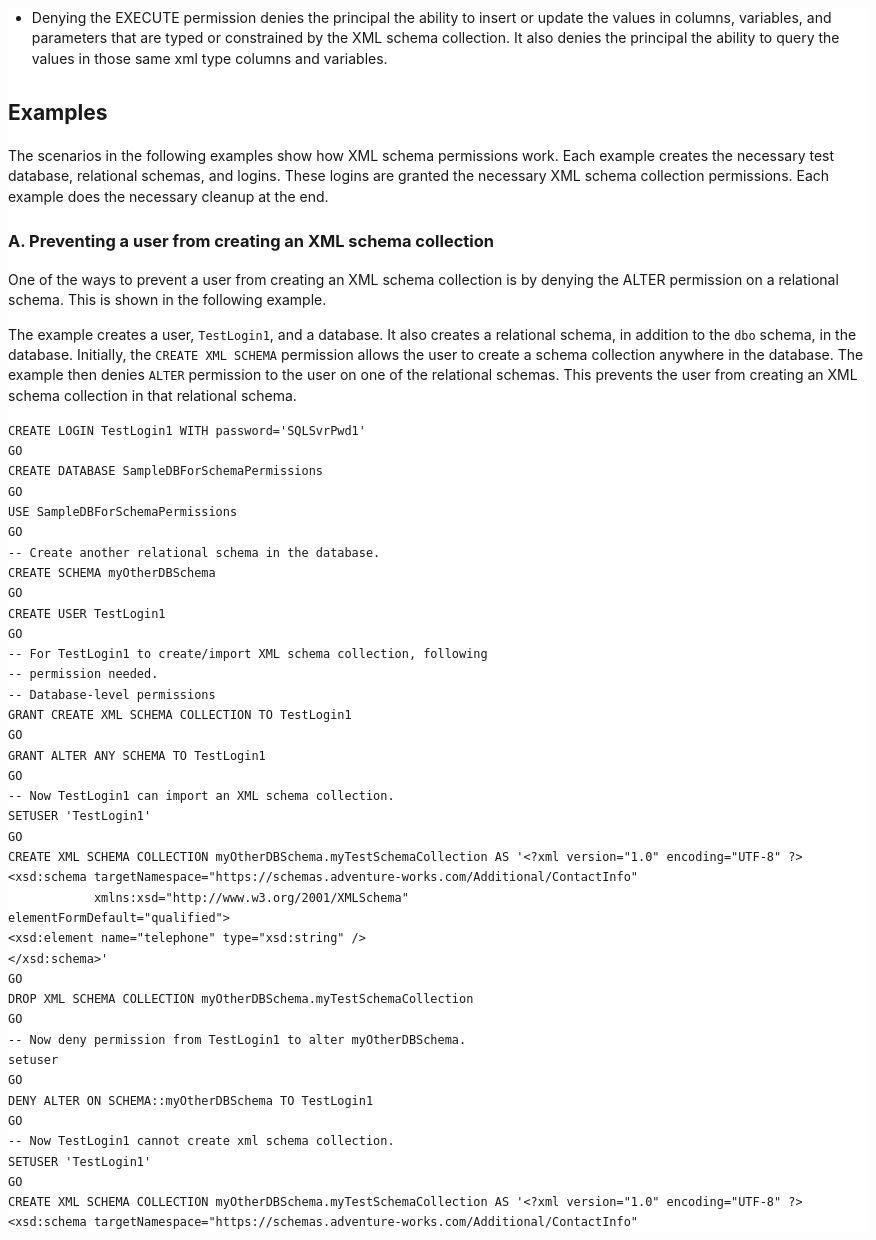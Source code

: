 -   Denying the EXECUTE permission denies the principal the ability to insert or update the values in columns, variables, and parameters that are typed or constrained by the XML schema collection. It also denies the principal the ability to query the values in those same xml type columns and variables.  
  
## Examples  
 The scenarios in the following examples show how XML schema permissions work. Each example creates the necessary test database, relational schemas, and logins. These logins are granted the necessary XML schema collection permissions. Each example does the necessary cleanup at the end.  
  
### A. Preventing a user from creating an XML schema collection  
 One of the ways to prevent a user from creating an XML schema collection is by denying the ALTER permission on a relational schema. This is shown in the following example.  
  
 The example creates a user, `TestLogin1`, and a database. It also creates a relational schema, in addition to the `dbo` schema, in the database. Initially, the `CREATE XML SCHEMA` permission allows the user to create a schema collection anywhere in the database. The example then denies `ALTER` permission to the user on one of the relational schemas. This prevents the user from creating an XML schema collection in that relational schema.  
  
```  
CREATE LOGIN TestLogin1 WITH password='SQLSvrPwd1'  
GO  
CREATE DATABASE SampleDBForSchemaPermissions  
GO  
USE SampleDBForSchemaPermissions  
GO  
-- Create another relational schema in the database.  
CREATE SCHEMA myOtherDBSchema  
GO  
CREATE USER TestLogin1  
GO  
-- For TestLogin1 to create/import XML schema collection, following  
-- permission needed.  
-- Database-level permissions  
GRANT CREATE XML SCHEMA COLLECTION TO TestLogin1  
GO  
GRANT ALTER ANY SCHEMA TO TestLogin1  
GO  
-- Now TestLogin1 can import an XML schema collection.  
SETUSER 'TestLogin1'  
GO  
CREATE XML SCHEMA COLLECTION myOtherDBSchema.myTestSchemaCollection AS '<?xml version="1.0" encoding="UTF-8" ?>  
<xsd:schema targetNamespace="https://schemas.adventure-works.com/Additional/ContactInfo"   
            xmlns:xsd="http://www.w3.org/2001/XMLSchema"   
elementFormDefault="qualified">  
<xsd:element name="telephone" type="xsd:string" />  
</xsd:schema>'  
GO  
DROP XML SCHEMA COLLECTION myOtherDBSchema.myTestSchemaCollection  
GO  
-- Now deny permission from TestLogin1 to alter myOtherDBSchema.  
setuser  
GO  
DENY ALTER ON SCHEMA::myOtherDBSchema TO TestLogin1  
GO  
-- Now TestLogin1 cannot create xml schema collection.  
SETUSER 'TestLogin1'  
GO  
CREATE XML SCHEMA COLLECTION myOtherDBSchema.myTestSchemaCollection AS '<?xml version="1.0" encoding="UTF-8" ?>  
<xsd:schema targetNamespace="https://schemas.adventure-works.com/Additional/ContactInfo"   
```